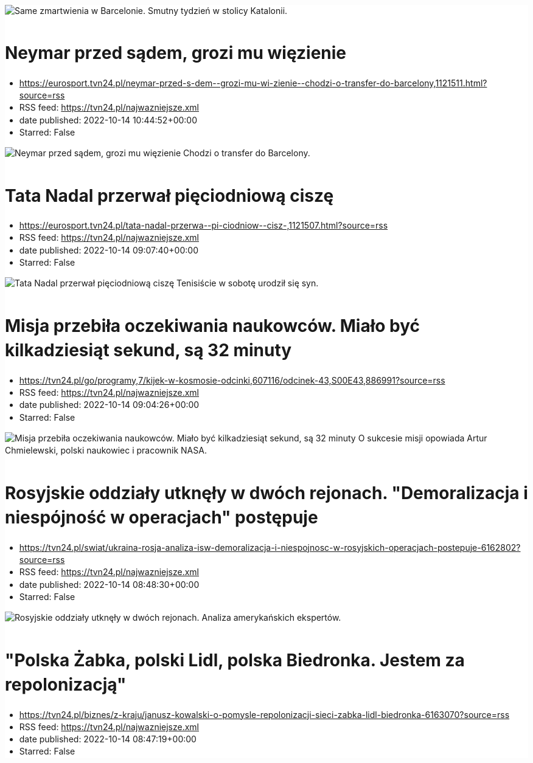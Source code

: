 <img alt="Same zmartwienia w Barcelonie. " src="https://tvn24.pl/najnowsze/cdn-zdjecie-ehivv1-barcelona/alternates/LANDSCAPE_1280" />
    Smutny tydzień w stolicy Katalonii.

# Neymar przed sądem, grozi mu więzienie
 - https://eurosport.tvn24.pl/neymar-przed-s-dem--grozi-mu-wi-zienie--chodzi-o-transfer-do-barcelony,1121511.html?source=rss
 - RSS feed: https://tvn24.pl/najwazniejsze.xml
 - date published: 2022-10-14 10:44:52+00:00
 - Starred: False

<img alt="Neymar przed sądem, grozi mu więzienie" src="https://tvn24.pl/najnowsze/cdn-zdjecie-duuwzy-neymar-szybko-wyjechal-z-paryza/alternates/LANDSCAPE_1280" />
    Chodzi o transfer do Barcelony.

# Tata Nadal przerwał pięciodniową ciszę
 - https://eurosport.tvn24.pl/tata-nadal-przerwa--pi-ciodniow--cisz-,1121507.html?source=rss
 - RSS feed: https://tvn24.pl/najwazniejsze.xml
 - date published: 2022-10-14 09:07:40+00:00
 - Starred: False

<img alt="Tata Nadal przerwał pięciodniową ciszę" src="https://tvn24.pl/najnowsze/cdn-zdjecie-3amfed-rafael-nadal/alternates/LANDSCAPE_1280" />
    Tenisiście w sobotę urodził się syn.

# Misja przebiła oczekiwania naukowców. Miało być kilkadziesiąt sekund, są 32 minuty
 - https://tvn24.pl/go/programy,7/kijek-w-kosmosie-odcinki,607116/odcinek-43,S00E43,886991?source=rss
 - RSS feed: https://tvn24.pl/najwazniejsze.xml
 - date published: 2022-10-14 09:04:26+00:00
 - Starred: False

<img alt="Misja przebiła oczekiwania naukowców. Miało być kilkadziesiąt sekund, są 32 minuty" src="https://tvn24.pl/najnowsze/cdn-zdjecie-khpl2j-misja-dart-6163155/alternates/LANDSCAPE_1280" />
    O sukcesie misji opowiada Artur Chmielewski, polski naukowiec i pracownik NASA.

# Rosyjskie oddziały utknęły w dwóch rejonach. "Demoralizacja i niespójność w operacjach" postępuje
 - https://tvn24.pl/swiat/ukraina-rosja-analiza-isw-demoralizacja-i-niespojnosc-w-rosyjskich-operacjach-postepuje-6162802?source=rss
 - RSS feed: https://tvn24.pl/najwazniejsze.xml
 - date published: 2022-10-14 08:48:30+00:00
 - Starred: False

<img alt="Rosyjskie oddziały utknęły w dwóch rejonach. " src="https://tvn24.pl/najnowsze/cdn-zdjecie-k34lg7-ukraina-mapy-drv-6162948/alternates/LANDSCAPE_1280" />
    Analiza amerykańskich ekspertów.

# "Polska Żabka, polski Lidl, polska Biedronka. Jestem za repolonizacją"
 - https://tvn24.pl/biznes/z-kraju/janusz-kowalski-o-pomysle-repolonizacji-sieci-zabka-lidl-biedronka-6163070?source=rss
 - RSS feed: https://tvn24.pl/najwazniejsze.xml
 - date published: 2022-10-14 08:47:19+00:00
 - Starred: False
